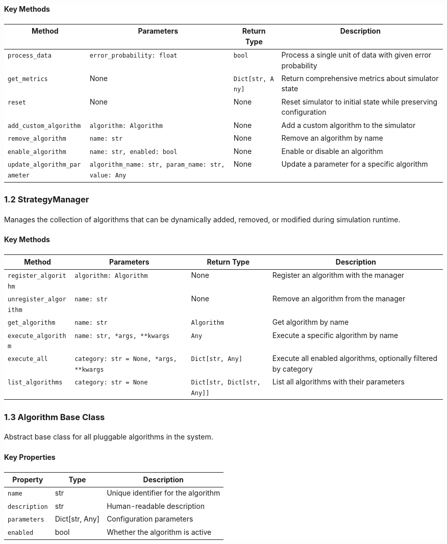 #### Key Methods

| Method | Parameters | Return Type | Description |
|--------|------------|-------------|-------------|
| `process_data` | `error_probability: float` | `bool` | Process a single unit of data with given error probability |
| `get_metrics` | None | `Dict[str, Any]` | Return comprehensive metrics about simulator state |
| `reset` | None | None | Reset simulator to initial state while preserving configuration |
| `add_custom_algorithm` | `algorithm: Algorithm` | None | Add a custom algorithm to the simulator |
| `remove_algorithm` | `name: str` | None | Remove an algorithm by name |
| `enable_algorithm` | `name: str, enabled: bool` | None | Enable or disable an algorithm |
| `update_algorithm_parameter` | `algorithm_name: str, param_name: str, value: Any` | None | Update a parameter for a specific algorithm |

### 1.2 StrategyManager

Manages the collection of algorithms that can be dynamically added, removed, or modified during simulation runtime.

#### Key Methods

| Method | Parameters | Return Type | Description |
|--------|------------|-------------|-------------|
| `register_algorithm` | `algorithm: Algorithm` | None | Register an algorithm with the manager |
| `unregister_algorithm` | `name: str` | None | Remove an algorithm from the manager |
| `get_algorithm` | `name: str` | `Algorithm` | Get algorithm by name |
| `execute_algorithm` | `name: str, *args, **kwargs` | `Any` | Execute a specific algorithm by name |
| `execute_all` | `category: str = None, *args, **kwargs` | `Dict[str, Any]` | Execute all enabled algorithms, optionally filtered by category |
| `list_algorithms` | `category: str = None` | `Dict[str, Dict[str, Any]]` | List all algorithms with their parameters |

### 1.3 Algorithm Base Class

Abstract base class for all pluggable algorithms in the system.

#### Key Properties

| Property | Type | Description |
|----------|------|-------------|
| `name` | str | Unique identifier for the algorithm |
| `description` | str | Human-readable description |
| `parameters` | Dict[str, Any] | Configuration parameters |
| `enabled` | bool | Whether the algorithm is active |
